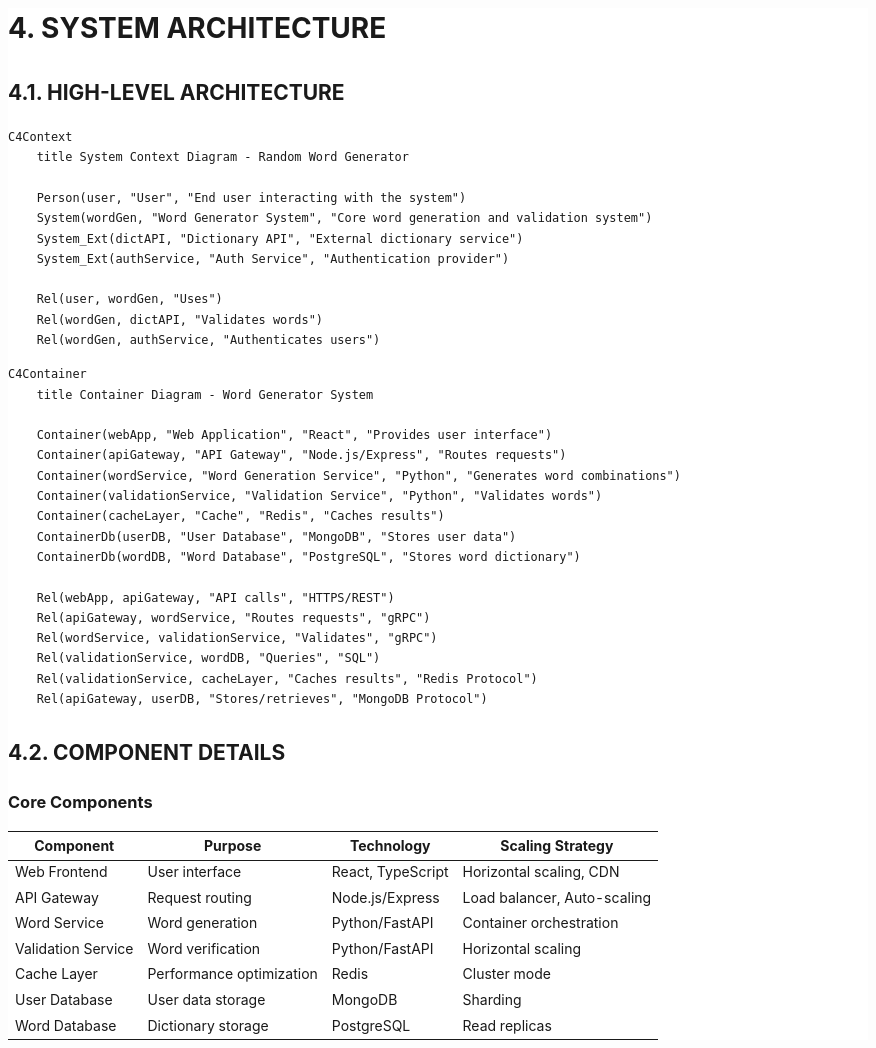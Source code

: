 # 4. SYSTEM ARCHITECTURE

## 4.1. HIGH-LEVEL ARCHITECTURE

```mermaid
C4Context
    title System Context Diagram - Random Word Generator

    Person(user, "User", "End user interacting with the system")
    System(wordGen, "Word Generator System", "Core word generation and validation system")
    System_Ext(dictAPI, "Dictionary API", "External dictionary service")
    System_Ext(authService, "Auth Service", "Authentication provider")
    
    Rel(user, wordGen, "Uses")
    Rel(wordGen, dictAPI, "Validates words")
    Rel(wordGen, authService, "Authenticates users")
```

```mermaid
C4Container
    title Container Diagram - Word Generator System

    Container(webApp, "Web Application", "React", "Provides user interface")
    Container(apiGateway, "API Gateway", "Node.js/Express", "Routes requests")
    Container(wordService, "Word Generation Service", "Python", "Generates word combinations")
    Container(validationService, "Validation Service", "Python", "Validates words")
    Container(cacheLayer, "Cache", "Redis", "Caches results")
    ContainerDb(userDB, "User Database", "MongoDB", "Stores user data")
    ContainerDb(wordDB, "Word Database", "PostgreSQL", "Stores word dictionary")

    Rel(webApp, apiGateway, "API calls", "HTTPS/REST")
    Rel(apiGateway, wordService, "Routes requests", "gRPC")
    Rel(wordService, validationService, "Validates", "gRPC")
    Rel(validationService, wordDB, "Queries", "SQL")
    Rel(validationService, cacheLayer, "Caches results", "Redis Protocol")
    Rel(apiGateway, userDB, "Stores/retrieves", "MongoDB Protocol")
```

## 4.2. COMPONENT DETAILS

### Core Components

| Component | Purpose | Technology | Scaling Strategy |
|-----------|---------|------------|------------------|
| Web Frontend | User interface | React, TypeScript | Horizontal scaling, CDN |
| API Gateway | Request routing | Node.js/Express | Load balancer, Auto-scaling |
| Word Service | Word generation | Python/FastAPI | Container orchestration |
| Validation Service | Word verification | Python/FastAPI | Horizontal scaling |
| Cache Layer | Performance optimization | Redis | Cluster mode |
| User Database | User data storage | MongoDB | Sharding |
| Word Database | Dictionary storage | PostgreSQL | Read replicas |

